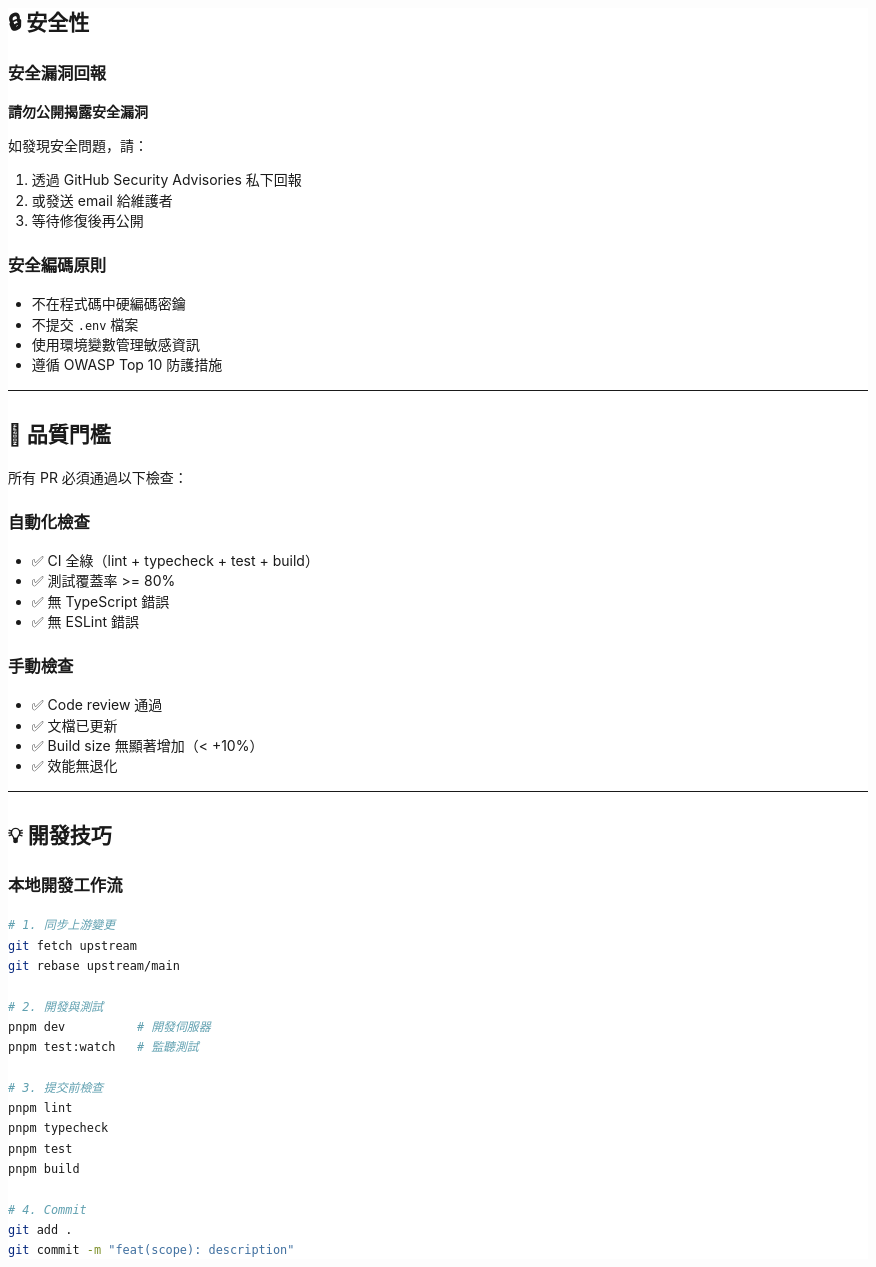 ## 🔒 安全性

### 安全漏洞回報

**請勿公開揭露安全漏洞**

如發現安全問題，請：

1. 透過 GitHub Security Advisories 私下回報
2. 或發送 email 給維護者
3. 等待修復後再公開

### 安全編碼原則

- 不在程式碼中硬編碼密鑰
- 不提交 `.env` 檔案
- 使用環境變數管理敏感資訊
- 遵循 OWASP Top 10 防護措施

---

## 🎯 品質門檻

所有 PR 必須通過以下檢查：

### 自動化檢查

- ✅ CI 全綠（lint + typecheck + test + build）
- ✅ 測試覆蓋率 >= 80%
- ✅ 無 TypeScript 錯誤
- ✅ 無 ESLint 錯誤

### 手動檢查

- ✅ Code review 通過
- ✅ 文檔已更新
- ✅ Build size 無顯著增加（< +10%）
- ✅ 效能無退化

---

## 💡 開發技巧

### 本地開發工作流

```bash
# 1. 同步上游變更
git fetch upstream
git rebase upstream/main

# 2. 開發與測試
pnpm dev          # 開發伺服器
pnpm test:watch   # 監聽測試

# 3. 提交前檢查
pnpm lint
pnpm typecheck
pnpm test
pnpm build

# 4. Commit
git add .
git commit -m "feat(scope): description"

```